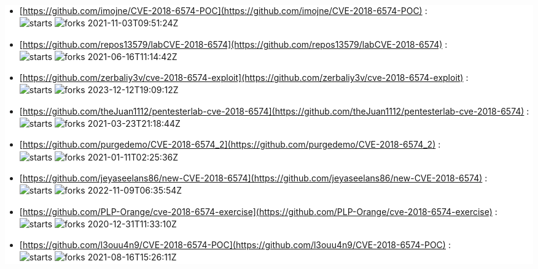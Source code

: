 - [https://github.com/imojne/CVE-2018-6574-POC](https://github.com/imojne/CVE-2018-6574-POC) :  
![starts](https://img.shields.io/github/stars/imojne/CVE-2018-6574-POC.svg) 
![forks](https://img.shields.io/github/forks/imojne/CVE-2018-6574-POC.svg) 
2021-11-03T09:51:24Z

- [https://github.com/repos13579/labCVE-2018-6574](https://github.com/repos13579/labCVE-2018-6574) :  
![starts](https://img.shields.io/github/stars/repos13579/labCVE-2018-6574.svg) 
![forks](https://img.shields.io/github/forks/repos13579/labCVE-2018-6574.svg) 
2021-06-16T11:14:42Z

- [https://github.com/zerbaliy3v/cve-2018-6574-exploit](https://github.com/zerbaliy3v/cve-2018-6574-exploit) :  
![starts](https://img.shields.io/github/stars/zerbaliy3v/cve-2018-6574-exploit.svg) 
![forks](https://img.shields.io/github/forks/zerbaliy3v/cve-2018-6574-exploit.svg) 
2023-12-12T19:09:12Z

- [https://github.com/theJuan1112/pentesterlab-cve-2018-6574](https://github.com/theJuan1112/pentesterlab-cve-2018-6574) :  
![starts](https://img.shields.io/github/stars/theJuan1112/pentesterlab-cve-2018-6574.svg) 
![forks](https://img.shields.io/github/forks/theJuan1112/pentesterlab-cve-2018-6574.svg) 
2021-03-23T21:18:44Z

- [https://github.com/purgedemo/CVE-2018-6574_2](https://github.com/purgedemo/CVE-2018-6574_2) :  
![starts](https://img.shields.io/github/stars/purgedemo/CVE-2018-6574_2.svg) 
![forks](https://img.shields.io/github/forks/purgedemo/CVE-2018-6574_2.svg) 
2021-01-11T02:25:36Z

- [https://github.com/jeyaseelans86/new-CVE-2018-6574](https://github.com/jeyaseelans86/new-CVE-2018-6574) :  
![starts](https://img.shields.io/github/stars/jeyaseelans86/new-CVE-2018-6574.svg) 
![forks](https://img.shields.io/github/forks/jeyaseelans86/new-CVE-2018-6574.svg) 
2022-11-09T06:35:54Z

- [https://github.com/PLP-Orange/cve-2018-6574-exercise](https://github.com/PLP-Orange/cve-2018-6574-exercise) :  
![starts](https://img.shields.io/github/stars/PLP-Orange/cve-2018-6574-exercise.svg) 
![forks](https://img.shields.io/github/forks/PLP-Orange/cve-2018-6574-exercise.svg) 
2020-12-31T11:33:10Z

- [https://github.com/l3ouu4n9/CVE-2018-6574-POC](https://github.com/l3ouu4n9/CVE-2018-6574-POC) :  
![starts](https://img.shields.io/github/stars/l3ouu4n9/CVE-2018-6574-POC.svg) 
![forks](https://img.shields.io/github/forks/l3ouu4n9/CVE-2018-6574-POC.svg) 
2021-08-16T15:26:11Z
